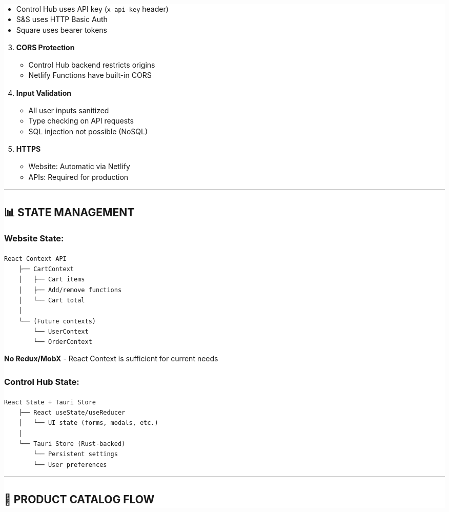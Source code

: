    - Control Hub uses API key (`x-api-key` header)
   - S&S uses HTTP Basic Auth
   - Square uses bearer tokens

3. **CORS Protection**

   - Control Hub backend restricts origins
   - Netlify Functions have built-in CORS

4. **Input Validation**

   - All user inputs sanitized
   - Type checking on API requests
   - SQL injection not possible (NoSQL)

5. **HTTPS**
   - Website: Automatic via Netlify
   - APIs: Required for production

---

## 📊 **STATE MANAGEMENT**

### **Website State:**

```
React Context API
    ├── CartContext
    │   ├── Cart items
    │   ├── Add/remove functions
    │   └── Cart total
    │
    └── (Future contexts)
        └── UserContext
        └── OrderContext
```

**No Redux/MobX** - React Context is sufficient for current needs

### **Control Hub State:**

```
React State + Tauri Store
    ├── React useState/useReducer
    │   └── UI state (forms, modals, etc.)
    │
    └── Tauri Store (Rust-backed)
        └── Persistent settings
        └── User preferences
```

---

## 🎯 **PRODUCT CATALOG FLOW**
